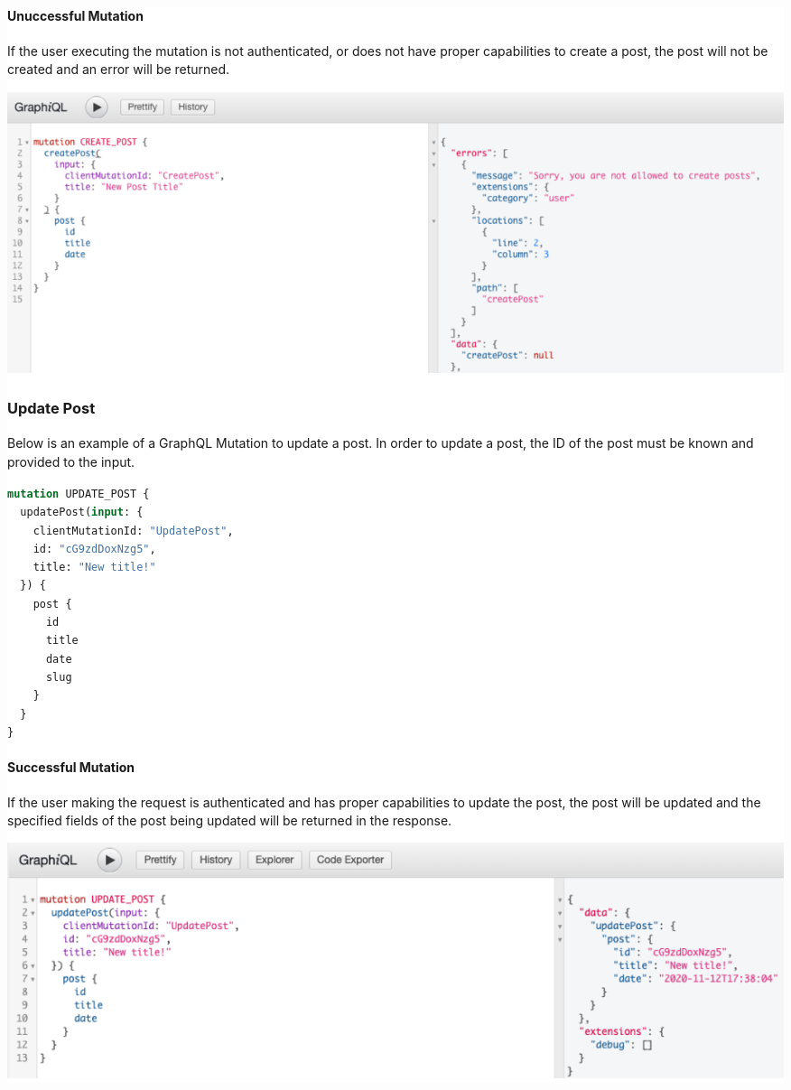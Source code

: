 #### Unuccessful Mutation

If the user executing the mutation is not authenticated, or does not have proper capabilities to create a post, the post will not be created and an error will be returned.

![Screenshot showing a failed mutation to create a post](./images/posts-mutation-create-not-allowed.png)

### Update Post

Below is an example of a GraphQL Mutation to update a post. In order to update a post, the ID of the post must be known and provided to the input.

```graphql
mutation UPDATE_POST {
  updatePost(input: {
    clientMutationId: "UpdatePost",
    id: "cG9zdDoxNzg5",
    title: "New title!"
  }) {
    post {
      id
      title
      date
      slug
    }
  }
}
```

#### Successful Mutation

If the user making the request is authenticated and has proper capabilities to update the post, the post will be updated and the specified fields of the post being updated will be returned in the response.

![Screenshot of a successful Mutation to update a post](./images/posts-mutation-update-success.png)
